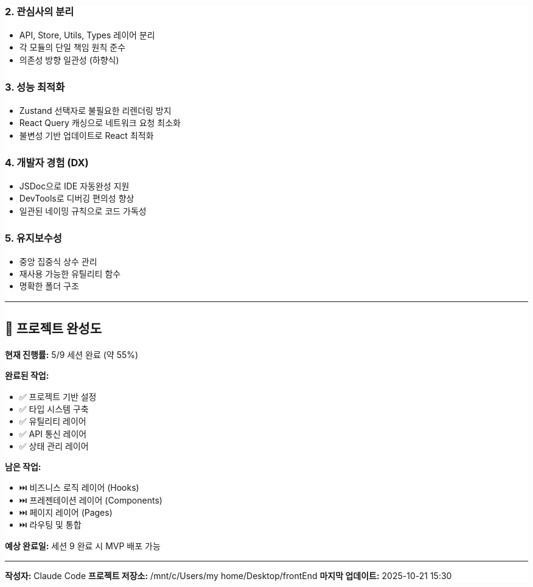 ### 2. 관심사의 분리
- API, Store, Utils, Types 레이어 분리
- 각 모듈의 단일 책임 원칙 준수
- 의존성 방향 일관성 (하향식)

### 3. 성능 최적화
- Zustand 선택자로 불필요한 리렌더링 방지
- React Query 캐싱으로 네트워크 요청 최소화
- 불변성 기반 업데이트로 React 최적화

### 4. 개발자 경험 (DX)
- JSDoc으로 IDE 자동완성 지원
- DevTools로 디버깅 편의성 향상
- 일관된 네이밍 규칙으로 코드 가독성

### 5. 유지보수성
- 중앙 집중식 상수 관리
- 재사용 가능한 유틸리티 함수
- 명확한 폴더 구조

---

## 🎯 프로젝트 완성도

**현재 진행률:** 5/9 세션 완료 (약 55%)

**완료된 작업:**
- ✅ 프로젝트 기반 설정
- ✅ 타입 시스템 구축
- ✅ 유틸리티 레이어
- ✅ API 통신 레이어
- ✅ 상태 관리 레이어

**남은 작업:**
- ⏭️ 비즈니스 로직 레이어 (Hooks)
- ⏭️ 프레젠테이션 레이어 (Components)
- ⏭️ 페이지 레이어 (Pages)
- ⏭️ 라우팅 및 통합

**예상 완료일:** 세션 9 완료 시 MVP 배포 가능

---

**작성자:** Claude Code
**프로젝트 저장소:** /mnt/c/Users/my home/Desktop/frontEnd
**마지막 업데이트:** 2025-10-21 15:30
